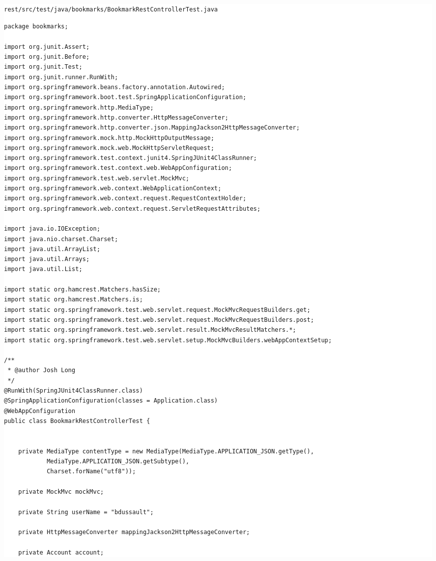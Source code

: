 `rest/src/test/java/bookmarks/BookmarkRestControllerTest.java`

    package bookmarks;
    
    import org.junit.Assert;
    import org.junit.Before;
    import org.junit.Test;
    import org.junit.runner.RunWith;
    import org.springframework.beans.factory.annotation.Autowired;
    import org.springframework.boot.test.SpringApplicationConfiguration;
    import org.springframework.http.MediaType;
    import org.springframework.http.converter.HttpMessageConverter;
    import org.springframework.http.converter.json.MappingJackson2HttpMessageConverter;
    import org.springframework.mock.http.MockHttpOutputMessage;
    import org.springframework.mock.web.MockHttpServletRequest;
    import org.springframework.test.context.junit4.SpringJUnit4ClassRunner;
    import org.springframework.test.context.web.WebAppConfiguration;
    import org.springframework.test.web.servlet.MockMvc;
    import org.springframework.web.context.WebApplicationContext;
    import org.springframework.web.context.request.RequestContextHolder;
    import org.springframework.web.context.request.ServletRequestAttributes;
    
    import java.io.IOException;
    import java.nio.charset.Charset;
    import java.util.ArrayList;
    import java.util.Arrays;
    import java.util.List;
    
    import static org.hamcrest.Matchers.hasSize;
    import static org.hamcrest.Matchers.is;
    import static org.springframework.test.web.servlet.request.MockMvcRequestBuilders.get;
    import static org.springframework.test.web.servlet.request.MockMvcRequestBuilders.post;
    import static org.springframework.test.web.servlet.result.MockMvcResultMatchers.*;
    import static org.springframework.test.web.servlet.setup.MockMvcBuilders.webAppContextSetup;
    
    /**
     * @author Josh Long
     */
    @RunWith(SpringJUnit4ClassRunner.class)
    @SpringApplicationConfiguration(classes = Application.class)
    @WebAppConfiguration
    public class BookmarkRestControllerTest {
    
    
        private MediaType contentType = new MediaType(MediaType.APPLICATION_JSON.getType(),
                MediaType.APPLICATION_JSON.getSubtype(),
                Charset.forName("utf8"));
    
        private MockMvc mockMvc;
    
        private String userName = "bdussault";
    
        private HttpMessageConverter mappingJackson2HttpMessageConverter;
    
        private Account account;
    